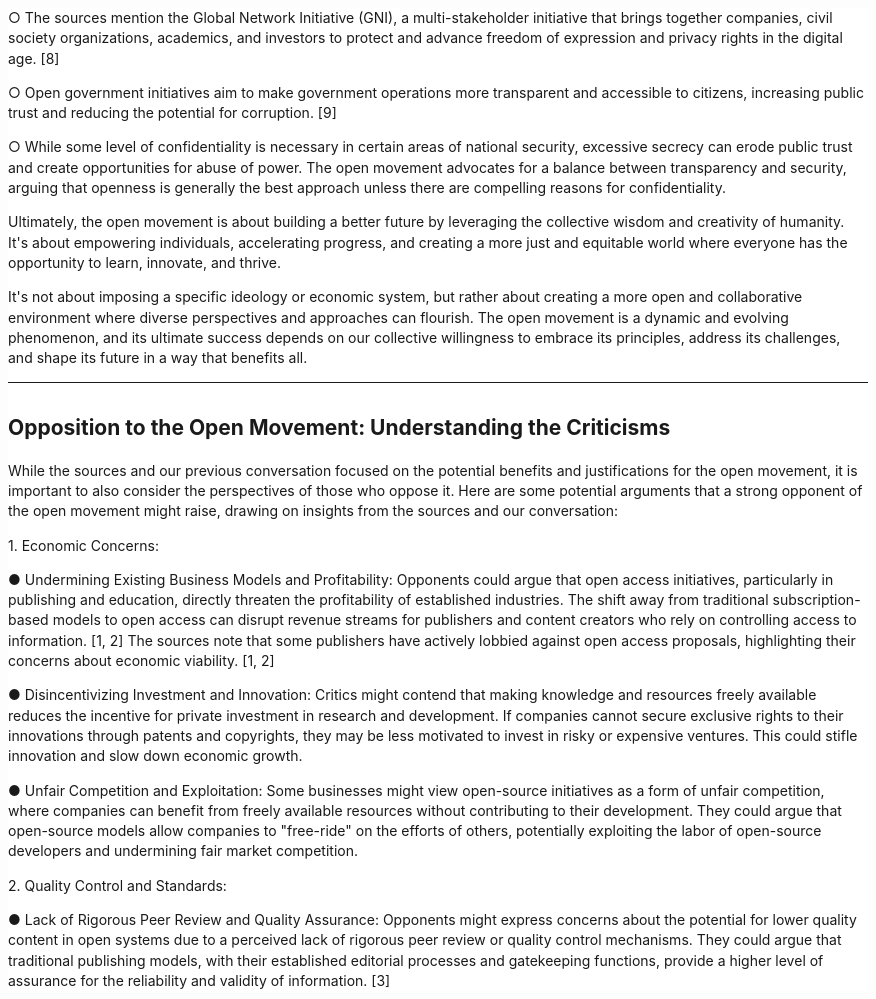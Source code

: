 ○ The sources mention the Global Network Initiative (GNI), a multi-stakeholder initiative that brings together companies, civil society organizations, academics, and investors to protect and advance freedom of expression and privacy rights in the digital age. \[8\]

○ Open government initiatives aim to make government operations more transparent and accessible to citizens, increasing public trust and reducing the potential for corruption. \[9\]

○ While some level of confidentiality is necessary in certain areas of national security, excessive secrecy can erode public trust and create opportunities for abuse of power. The open movement advocates for a balance between transparency and security, arguing that openness is generally the best approach unless there are compelling reasons for confidentiality.

Ultimately, the open movement is about building a better future by leveraging the collective wisdom and creativity of humanity. It's about empowering individuals, accelerating progress, and creating a more just and equitable world where everyone has the opportunity to learn, innovate, and thrive.

It's not about imposing a specific ideology or economic system, but rather about creating a more open and collaborative environment where diverse perspectives and approaches can flourish. The open movement is a dynamic and evolving phenomenon, and its ultimate success depends on our collective willingness to embrace its principles, address its challenges, and shape its future in a way that benefits all.

---

## Opposition to the Open Movement: Understanding the Criticisms

While the sources and our previous conversation focused on the potential benefits and justifications for the open movement, it is important to also consider the perspectives of those who oppose it. Here are some potential arguments that a strong opponent of the open movement might raise, drawing on insights from the sources and our conversation:

1\. Economic Concerns:

● Undermining Existing Business Models and Profitability: Opponents could argue that open access initiatives, particularly in publishing and education, directly threaten the profitability of established industries. The shift away from traditional subscription-based models to open access can disrupt revenue streams for publishers and content creators who rely on controlling access to information. \[1, 2\] The sources note that some publishers have actively lobbied against open access proposals, highlighting their concerns about economic viability. \[1, 2\]

● Disincentivizing Investment and Innovation: Critics might contend that making knowledge and resources freely available reduces the incentive for private investment in research and development. If companies cannot secure exclusive rights to their innovations through patents and copyrights, they may be less motivated to invest in risky or expensive ventures. This could stifle innovation and slow down economic growth.

● Unfair Competition and Exploitation: Some businesses might view open-source initiatives as a form of unfair competition, where companies can benefit from freely available resources without contributing to their development. They could argue that open-source models allow companies to "free-ride" on the efforts of others, potentially exploiting the labor of open-source developers and undermining fair market competition.

2\. Quality Control and Standards:

● Lack of Rigorous Peer Review and Quality Assurance: Opponents might express concerns about the potential for lower quality content in open systems due to a perceived lack of rigorous peer review or quality control mechanisms. They could argue that traditional publishing models, with their established editorial processes and gatekeeping functions, provide a higher level of assurance for the reliability and validity of information. \[3\]
